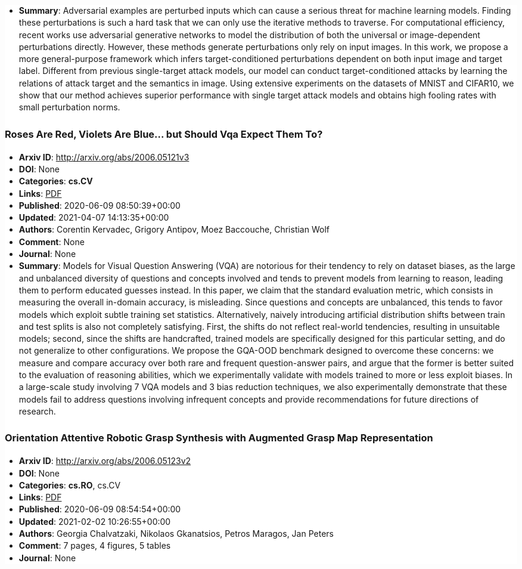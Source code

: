 - **Summary**: Adversarial examples are perturbed inputs which can cause a serious threat for machine learning models. Finding these perturbations is such a hard task that we can only use the iterative methods to traverse. For computational efficiency, recent works use adversarial generative networks to model the distribution of both the universal or image-dependent perturbations directly. However, these methods generate perturbations only rely on input images. In this work, we propose a more general-purpose framework which infers target-conditioned perturbations dependent on both input image and target label. Different from previous single-target attack models, our model can conduct target-conditioned attacks by learning the relations of attack target and the semantics in image. Using extensive experiments on the datasets of MNIST and CIFAR10, we show that our method achieves superior performance with single target attack models and obtains high fooling rates with small perturbation norms.



### Roses Are Red, Violets Are Blue... but Should Vqa Expect Them To?
- **Arxiv ID**: http://arxiv.org/abs/2006.05121v3
- **DOI**: None
- **Categories**: **cs.CV**
- **Links**: [PDF](http://arxiv.org/pdf/2006.05121v3)
- **Published**: 2020-06-09 08:50:39+00:00
- **Updated**: 2021-04-07 14:13:35+00:00
- **Authors**: Corentin Kervadec, Grigory Antipov, Moez Baccouche, Christian Wolf
- **Comment**: None
- **Journal**: None
- **Summary**: Models for Visual Question Answering (VQA) are notorious for their tendency to rely on dataset biases, as the large and unbalanced diversity of questions and concepts involved and tends to prevent models from learning to reason, leading them to perform educated guesses instead. In this paper, we claim that the standard evaluation metric, which consists in measuring the overall in-domain accuracy, is misleading. Since questions and concepts are unbalanced, this tends to favor models which exploit subtle training set statistics. Alternatively, naively introducing artificial distribution shifts between train and test splits is also not completely satisfying. First, the shifts do not reflect real-world tendencies, resulting in unsuitable models; second, since the shifts are handcrafted, trained models are specifically designed for this particular setting, and do not generalize to other configurations. We propose the GQA-OOD benchmark designed to overcome these concerns: we measure and compare accuracy over both rare and frequent question-answer pairs, and argue that the former is better suited to the evaluation of reasoning abilities, which we experimentally validate with models trained to more or less exploit biases. In a large-scale study involving 7 VQA models and 3 bias reduction techniques, we also experimentally demonstrate that these models fail to address questions involving infrequent concepts and provide recommendations for future directions of research.



### Orientation Attentive Robotic Grasp Synthesis with Augmented Grasp Map Representation
- **Arxiv ID**: http://arxiv.org/abs/2006.05123v2
- **DOI**: None
- **Categories**: **cs.RO**, cs.CV
- **Links**: [PDF](http://arxiv.org/pdf/2006.05123v2)
- **Published**: 2020-06-09 08:54:54+00:00
- **Updated**: 2021-02-02 10:26:55+00:00
- **Authors**: Georgia Chalvatzaki, Nikolaos Gkanatsios, Petros Maragos, Jan Peters
- **Comment**: 7 pages, 4 figures, 5 tables
- **Journal**: None